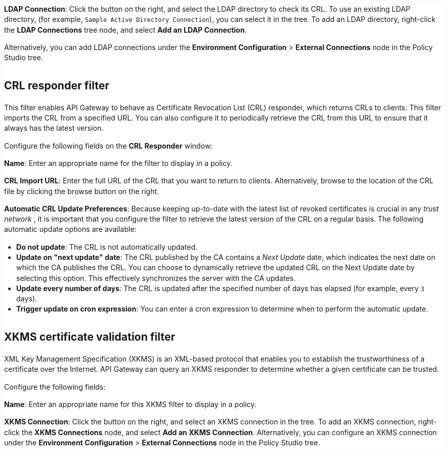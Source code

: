 **LDAP Connection**:
Click the button on the right, and select the LDAP directory to check its CRL. To use an existing LDAP directory, (for example, `Sample Active Directory Connection`), you can select it in the tree. To add an LDAP directory, right-click the **LDAP Connections**
tree node, and select **Add an LDAP Connection**.

Alternatively, you can add LDAP connections under the **Environment Configuration** > **External Connections**
node in the Policy Studio tree.

## CRL responder filter

This filter enables API Gateway to behave as Certificate Revocation List (CRL) responder, which returns CRLs to clients. This filter imports the CRL from a specified URL. You can also configure it to periodically retrieve the CRL from this URL to ensure that it always has the latest version.

Configure the following fields on the **CRL Responder**
window:

**Name**:
Enter an appropriate name for the filter to display in a policy.

**CRL Import URL**:
Enter the full URL of the CRL that you want to return to clients. Alternatively, browse to the location of the CRL file by clicking the browse button on the right.

**Automatic CRL Update Preferences**:
Because keeping up-to-date with the latest list of revoked certificates is crucial in any *trust network*
, it is important that you configure the filter to retrieve the latest version of the CRL on a regular basis. The following automatic update options are available:

* **Do not update**: The CRL is not automatically updated.
* **Update on "next update" date**: The CRL published by the CA contains a *Next Update*
    date, which indicates the next date on which the CA publishes the CRL. You can choose to dynamically retrieve the updated CRL on the Next Update date by selecting this option. This effectively synchronizes the server with the CA updates.
* **Update every number of days**: The CRL is updated after the specified number of days has elapsed (for example, every `3` days).
* **Trigger update on cron expression**: You can enter a cron expression to determine when to perform the automatic update.

## XKMS certificate validation filter

XML Key Management Specification (XKMS) is an XML-based protocol that enables you to establish the trustworthiness of a certificate over the Internet. API Gateway can query an XKMS responder to determine whether a given certificate can be trusted.

Configure the following fields:

**Name**:
Enter an appropriate name for this XKMS filter to display in a policy.

**XKMS Connection**:
Click the button on the right, and select an XKMS connection in the tree. To add an XKMS connection, right-click the **XKMS Connections**
node, and select **Add an XKMS Connection**. Alternatively, you can configure an XKMS connection under the **Environment Configuration** > **External Connections**
node in the Policy Studio tree.
